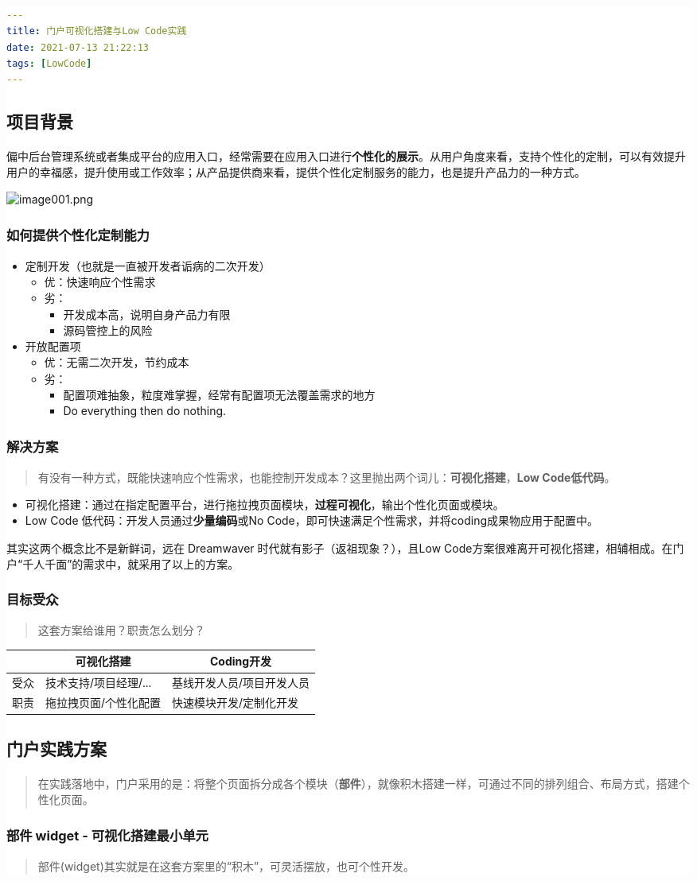 ```yaml
---
title: 门户可视化搭建与Low Code实践
date: 2021-07-13 21:22:13
tags: [LowCode]
---
```


## 项目背景

偏中后台管理系统或者集成平台的应用入口，经常需要在应用入口进行**个性化的展示**。从用户角度来看，支持个性化的定制，可以有效提升用户的幸福感，提升使用或工作效率；从产品提供商来看，提供个性化定制服务的能力，也是提升产品力的一种方式。

![image001.png](https://p1-juejin.byteimg.com/tos-cn-i-k3u1fbpfcp/ffca8d1d514a42bcacbf5f1bb1716016~tplv-k3u1fbpfcp-watermark.image)



### 如何提供个性化定制能力

- 定制开发（也就是一直被开发者诟病的二次开发）
   - 优：快速响应个性需求
   - 劣：
      - 开发成本高，说明自身产品力有限
      - 源码管控上的风险
- 开放配置项
   - 优：无需二次开发，节约成本
   - 劣：
      - 配置项难抽象，粒度难掌握，经常有配置项无法覆盖需求的地方
      - Do everything then do nothing.

### 解决方案

> 有没有一种方式，既能快速响应个性需求，也能控制开发成本？这里抛出两个词儿：**可视化搭建**，**Low Code低代码**。

- 可视化搭建：通过在指定配置平台，进行拖拉拽页面模块，**过程可视化**，输出个性化页面或模块。
- Low Code 低代码：开发人员通过**少量编码**或No Code，即可快速满足个性需求，并将coding成果物应用于配置中。

其实这两个概念比不是新鲜词，远在 Dreamwaver 时代就有影子（返祖现象？），且Low Code方案很难离开可视化搭建，相辅相成。在门户“千人千面”的需求中，就采用了以上的方案。

### 目标受众
> 这套方案给谁用？职责怎么划分？

| | 可视化搭建 | Coding开发 |
| --- | --- | --- |
| 受众 | 技术支持/项目经理/... | 基线开发人员/项目开发人员 |
| 职责 | 拖拉拽页面/个性化配置 | 快速模块开发/定制化开发 |

## 门户实践方案
> 在实践落地中，门户采用的是：将整个页面拆分成各个模块（**部件**），就像积木搭建一样，可通过不同的排列组合、布局方式，搭建个性化页面。

### 部件 widget - 可视化搭建最小单元
> 部件(widget)其实就是在这套方案里的“积木”，可灵活摆放，也可个性开发。
